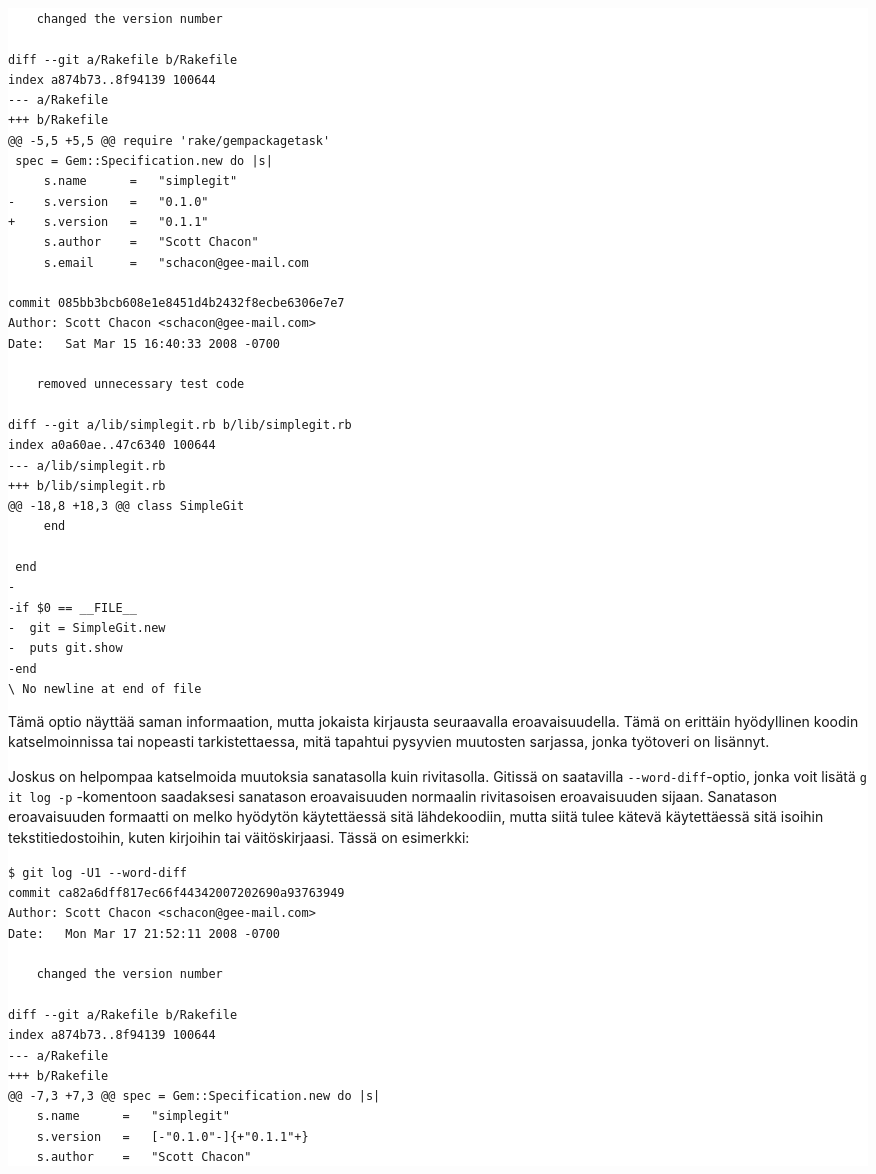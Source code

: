 	    changed the version number

	diff --git a/Rakefile b/Rakefile
	index a874b73..8f94139 100644
	--- a/Rakefile
	+++ b/Rakefile
	@@ -5,5 +5,5 @@ require 'rake/gempackagetask'
	 spec = Gem::Specification.new do |s|
	     s.name      =   "simplegit"
	-    s.version   =   "0.1.0"
	+    s.version   =   "0.1.1"
	     s.author    =   "Scott Chacon"
	     s.email     =   "schacon@gee-mail.com

	commit 085bb3bcb608e1e8451d4b2432f8ecbe6306e7e7
	Author: Scott Chacon <schacon@gee-mail.com>
	Date:   Sat Mar 15 16:40:33 2008 -0700

	    removed unnecessary test code

	diff --git a/lib/simplegit.rb b/lib/simplegit.rb
	index a0a60ae..47c6340 100644
	--- a/lib/simplegit.rb
	+++ b/lib/simplegit.rb
	@@ -18,8 +18,3 @@ class SimpleGit
	     end

	 end
	-
	-if $0 == __FILE__
	-  git = SimpleGit.new
	-  puts git.show
	-end
	\ No newline at end of file

Tämä optio näyttää saman informaation, mutta jokaista kirjausta seuraavalla eroavaisuudella. Tämä on erittäin hyödyllinen koodin katselmoinnissa tai nopeasti tarkistettaessa, mitä tapahtui pysyvien muutosten sarjassa, jonka työtoveri on lisännyt.

Joskus on helpompaa katselmoida muutoksia sanatasolla kuin rivitasolla. Gitissä on saatavilla `--word-diff`-optio, jonka voit lisätä `git log -p` -komentoon saadaksesi sanatason eroavaisuuden normaalin rivitasoisen eroavaisuuden sijaan. Sanatason eroavaisuuden formaatti on melko hyödytön käytettäessä sitä lähdekoodiin, mutta siitä tulee kätevä käytettäessä sitä isoihin tekstitiedostoihin, kuten kirjoihin tai väitöskirjaasi. Tässä on esimerkki:

	$ git log -U1 --word-diff
	commit ca82a6dff817ec66f44342007202690a93763949
	Author: Scott Chacon <schacon@gee-mail.com>
	Date:   Mon Mar 17 21:52:11 2008 -0700

	    changed the version number

	diff --git a/Rakefile b/Rakefile
	index a874b73..8f94139 100644
	--- a/Rakefile
	+++ b/Rakefile
	@@ -7,3 +7,3 @@ spec = Gem::Specification.new do |s|
	    s.name      =   "simplegit"
	    s.version   =   [-"0.1.0"-]{+"0.1.1"+}
	    s.author    =   "Scott Chacon"
